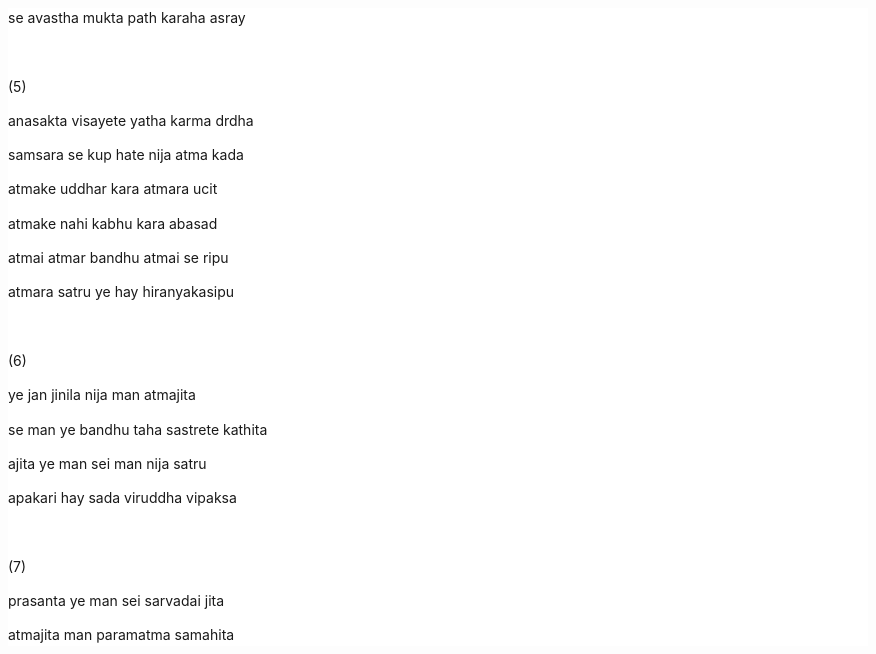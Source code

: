 
se avastha mukta path
karaha asray


 


(5)


anasakta visayete yatha
karma drdha


samsara se kup hate nija
atma kada


atmake uddhar kara atmara
ucit


atmake nahi kabhu kara
abasad


atmai atmar bandhu atmai se
ripu


atmara satru ye hay
hiranyakasipu


 


(6)


ye jan jinila nija man
atmajita


se man ye bandhu taha
sastrete kathita


ajita ye man sei man nija
satru


apakari hay sada viruddha
vipaksa


 


(7)


prasanta ye man sei
sarvadai jita


atmajita man paramatma
samahita
